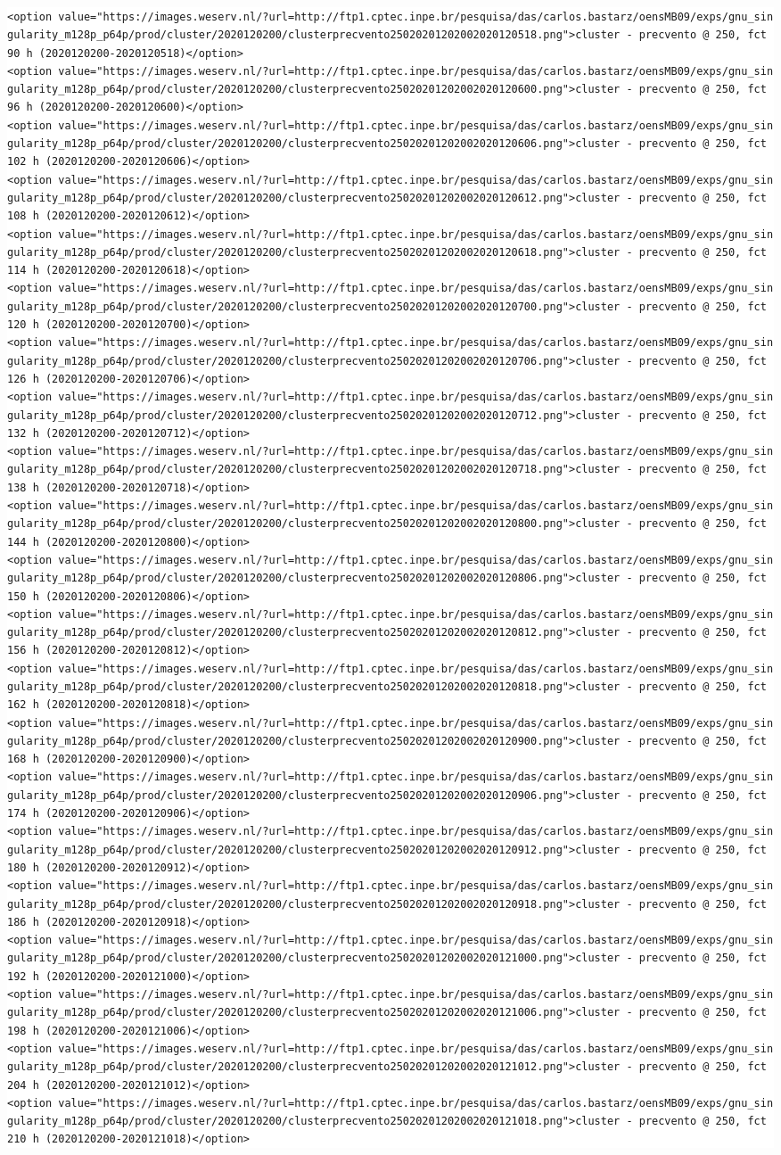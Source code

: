     <option value="https://images.weserv.nl/?url=http://ftp1.cptec.inpe.br/pesquisa/das/carlos.bastarz/oensMB09/exps/gnu_singularity_m128p_p64p/prod/cluster/2020120200/clusterprecvento25020201202002020120518.png">cluster - precvento @ 250, fct 90 h (2020120200-2020120518)</option>
    <option value="https://images.weserv.nl/?url=http://ftp1.cptec.inpe.br/pesquisa/das/carlos.bastarz/oensMB09/exps/gnu_singularity_m128p_p64p/prod/cluster/2020120200/clusterprecvento25020201202002020120600.png">cluster - precvento @ 250, fct 96 h (2020120200-2020120600)</option>
    <option value="https://images.weserv.nl/?url=http://ftp1.cptec.inpe.br/pesquisa/das/carlos.bastarz/oensMB09/exps/gnu_singularity_m128p_p64p/prod/cluster/2020120200/clusterprecvento25020201202002020120606.png">cluster - precvento @ 250, fct 102 h (2020120200-2020120606)</option>
    <option value="https://images.weserv.nl/?url=http://ftp1.cptec.inpe.br/pesquisa/das/carlos.bastarz/oensMB09/exps/gnu_singularity_m128p_p64p/prod/cluster/2020120200/clusterprecvento25020201202002020120612.png">cluster - precvento @ 250, fct 108 h (2020120200-2020120612)</option>
    <option value="https://images.weserv.nl/?url=http://ftp1.cptec.inpe.br/pesquisa/das/carlos.bastarz/oensMB09/exps/gnu_singularity_m128p_p64p/prod/cluster/2020120200/clusterprecvento25020201202002020120618.png">cluster - precvento @ 250, fct 114 h (2020120200-2020120618)</option>
    <option value="https://images.weserv.nl/?url=http://ftp1.cptec.inpe.br/pesquisa/das/carlos.bastarz/oensMB09/exps/gnu_singularity_m128p_p64p/prod/cluster/2020120200/clusterprecvento25020201202002020120700.png">cluster - precvento @ 250, fct 120 h (2020120200-2020120700)</option>
    <option value="https://images.weserv.nl/?url=http://ftp1.cptec.inpe.br/pesquisa/das/carlos.bastarz/oensMB09/exps/gnu_singularity_m128p_p64p/prod/cluster/2020120200/clusterprecvento25020201202002020120706.png">cluster - precvento @ 250, fct 126 h (2020120200-2020120706)</option>
    <option value="https://images.weserv.nl/?url=http://ftp1.cptec.inpe.br/pesquisa/das/carlos.bastarz/oensMB09/exps/gnu_singularity_m128p_p64p/prod/cluster/2020120200/clusterprecvento25020201202002020120712.png">cluster - precvento @ 250, fct 132 h (2020120200-2020120712)</option>
    <option value="https://images.weserv.nl/?url=http://ftp1.cptec.inpe.br/pesquisa/das/carlos.bastarz/oensMB09/exps/gnu_singularity_m128p_p64p/prod/cluster/2020120200/clusterprecvento25020201202002020120718.png">cluster - precvento @ 250, fct 138 h (2020120200-2020120718)</option>
    <option value="https://images.weserv.nl/?url=http://ftp1.cptec.inpe.br/pesquisa/das/carlos.bastarz/oensMB09/exps/gnu_singularity_m128p_p64p/prod/cluster/2020120200/clusterprecvento25020201202002020120800.png">cluster - precvento @ 250, fct 144 h (2020120200-2020120800)</option>
    <option value="https://images.weserv.nl/?url=http://ftp1.cptec.inpe.br/pesquisa/das/carlos.bastarz/oensMB09/exps/gnu_singularity_m128p_p64p/prod/cluster/2020120200/clusterprecvento25020201202002020120806.png">cluster - precvento @ 250, fct 150 h (2020120200-2020120806)</option>
    <option value="https://images.weserv.nl/?url=http://ftp1.cptec.inpe.br/pesquisa/das/carlos.bastarz/oensMB09/exps/gnu_singularity_m128p_p64p/prod/cluster/2020120200/clusterprecvento25020201202002020120812.png">cluster - precvento @ 250, fct 156 h (2020120200-2020120812)</option>
    <option value="https://images.weserv.nl/?url=http://ftp1.cptec.inpe.br/pesquisa/das/carlos.bastarz/oensMB09/exps/gnu_singularity_m128p_p64p/prod/cluster/2020120200/clusterprecvento25020201202002020120818.png">cluster - precvento @ 250, fct 162 h (2020120200-2020120818)</option>
    <option value="https://images.weserv.nl/?url=http://ftp1.cptec.inpe.br/pesquisa/das/carlos.bastarz/oensMB09/exps/gnu_singularity_m128p_p64p/prod/cluster/2020120200/clusterprecvento25020201202002020120900.png">cluster - precvento @ 250, fct 168 h (2020120200-2020120900)</option>
    <option value="https://images.weserv.nl/?url=http://ftp1.cptec.inpe.br/pesquisa/das/carlos.bastarz/oensMB09/exps/gnu_singularity_m128p_p64p/prod/cluster/2020120200/clusterprecvento25020201202002020120906.png">cluster - precvento @ 250, fct 174 h (2020120200-2020120906)</option>
    <option value="https://images.weserv.nl/?url=http://ftp1.cptec.inpe.br/pesquisa/das/carlos.bastarz/oensMB09/exps/gnu_singularity_m128p_p64p/prod/cluster/2020120200/clusterprecvento25020201202002020120912.png">cluster - precvento @ 250, fct 180 h (2020120200-2020120912)</option>
    <option value="https://images.weserv.nl/?url=http://ftp1.cptec.inpe.br/pesquisa/das/carlos.bastarz/oensMB09/exps/gnu_singularity_m128p_p64p/prod/cluster/2020120200/clusterprecvento25020201202002020120918.png">cluster - precvento @ 250, fct 186 h (2020120200-2020120918)</option>
    <option value="https://images.weserv.nl/?url=http://ftp1.cptec.inpe.br/pesquisa/das/carlos.bastarz/oensMB09/exps/gnu_singularity_m128p_p64p/prod/cluster/2020120200/clusterprecvento25020201202002020121000.png">cluster - precvento @ 250, fct 192 h (2020120200-2020121000)</option>
    <option value="https://images.weserv.nl/?url=http://ftp1.cptec.inpe.br/pesquisa/das/carlos.bastarz/oensMB09/exps/gnu_singularity_m128p_p64p/prod/cluster/2020120200/clusterprecvento25020201202002020121006.png">cluster - precvento @ 250, fct 198 h (2020120200-2020121006)</option>
    <option value="https://images.weserv.nl/?url=http://ftp1.cptec.inpe.br/pesquisa/das/carlos.bastarz/oensMB09/exps/gnu_singularity_m128p_p64p/prod/cluster/2020120200/clusterprecvento25020201202002020121012.png">cluster - precvento @ 250, fct 204 h (2020120200-2020121012)</option>
    <option value="https://images.weserv.nl/?url=http://ftp1.cptec.inpe.br/pesquisa/das/carlos.bastarz/oensMB09/exps/gnu_singularity_m128p_p64p/prod/cluster/2020120200/clusterprecvento25020201202002020121018.png">cluster - precvento @ 250, fct 210 h (2020120200-2020121018)</option>